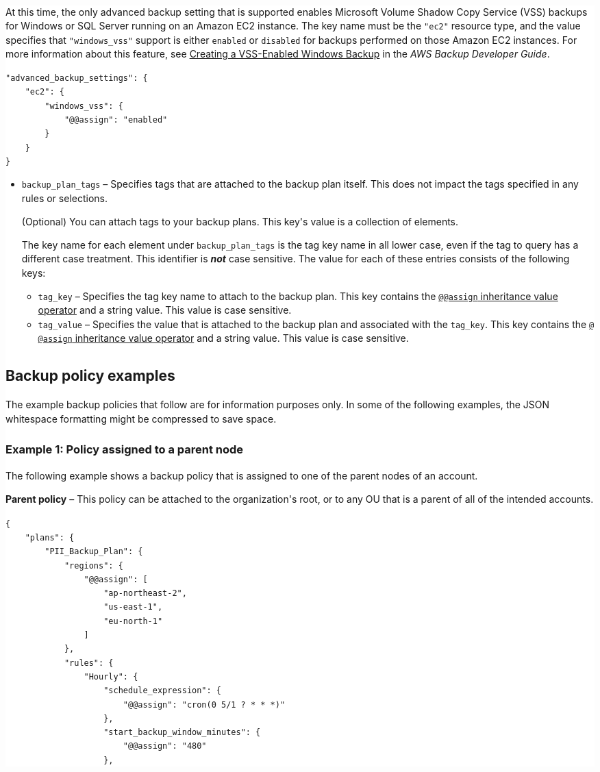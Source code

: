   At this time, the only advanced backup setting that is supported enables Microsoft Volume Shadow Copy Service \(VSS\) backups for Windows or SQL Server running on an Amazon EC2 instance\. The key name must be the `"ec2"` resource type, and the value specifies that `"windows_vss"` support is either `enabled` or `disabled` for backups performed on those Amazon EC2 instances\. For more information about this feature, see [Creating a VSS\-Enabled Windows Backup](https://docs.aws.amazon.com/aws-backup/latest/devguide/windows-backup.html) in the *AWS Backup Developer Guide*\.

  ```
  "advanced_backup_settings": {
      "ec2": { 
          "windows_vss": {
              "@@assign": "enabled" 
          }
      }
  }
  ```
+ `backup_plan_tags` – Specifies tags that are attached to the backup plan itself\. This does not impact the tags specified in any rules or selections\.

  \(Optional\) You can attach tags to your backup plans\. This key's value is a collection of elements\. 

  The key name for each element under `backup_plan_tags` is the tag key name in all lower case, even if the tag to query has a different case treatment\. This identifier is ***not*** case sensitive\. The value for each of these entries consists of the following keys:
  + `tag_key` – Specifies the tag key name to attach to the backup plan\. This key contains the [`@@assign` inheritance value operator](orgs_manage_policies_inheritance_mgmt.md#value-setting-operators) and a string value\. This value is case sensitive\.
  + `tag_value` – Specifies the value that is attached to the backup plan and associated with the `tag_key`\. This key contains the [`@@assign` inheritance value operator](orgs_manage_policies_inheritance_mgmt.md#value-setting-operators) and a string value\. This value is case sensitive\.

## Backup policy examples<a name="backup-policy-examples"></a>

The example backup policies that follow are for information purposes only\. In some of the following examples, the JSON whitespace formatting might be compressed to save space\.

### Example 1: Policy assigned to a parent node<a name="backup-policy-example-1"></a>

The following example shows a backup policy that is assigned to one of the parent nodes of an account\.

**Parent policy** – This policy can be attached to the organization's root, or to any OU that is a parent of all of the intended accounts\.

```
{
    "plans": {
        "PII_Backup_Plan": {
            "regions": {
                "@@assign": [
                    "ap-northeast-2",
                    "us-east-1",
                    "eu-north-1"
                ]
            },
            "rules": {
                "Hourly": {
                    "schedule_expression": {
                        "@@assign": "cron(0 5/1 ? * * *)"
                    },
                    "start_backup_window_minutes": {
                        "@@assign": "480"
                    },
```